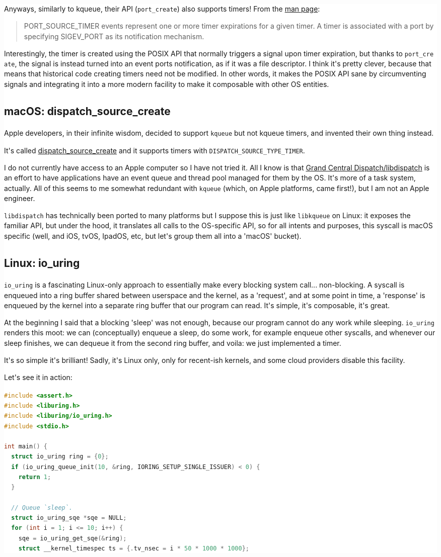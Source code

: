 Anyways, similarly to kqueue, their API (`port_create`) also supports timers! From the [man page](https://illumos.org/man/3C/port_create):

> PORT_SOURCE_TIMER events represent one or more timer expirations for a
> given timer.  A timer is associated with a port by specifying SIGEV_PORT
> as its notification mechanism.

Interestingly, the timer is created using the POSIX API that normally triggers a signal upon timer expiration, but thanks to `port_create`, the signal is instead turned into an event ports notification, as if it was a file descriptor. I think it's pretty clever, because that means that historical code creating timers need not be modified. In other words, it makes the POSIX API sane by circumventing signals and integrating it into a more modern facility to make it composable with other OS entities.

## macOS: dispatch_source_create

Apple developers, in their infinite wisdom, decided to support `kqueue` but not kqueue timers, and invented their own thing instead.

It's called [dispatch_source_create](https://man.archlinux.org/man/dispatch_source_create.3.en) and it supports timers with `DISPATCH_SOURCE_TYPE_TIMER`. 

I do not currently have access to an Apple computer so I have not tried it. All I know is that [Grand Central Dispatch/libdispatch](https://en.wikipedia.org/wiki/Grand_Central_Dispatch) is an effort to have applications have an event queue and thread pool managed for them by the OS. It's more of a task system, actually. All of this seems to me somewhat redundant with `kqueue` (which, on Apple platforms, came first!), but I am not an Apple engineer. 

`libdispatch` has technically been ported to many platforms but I suppose this is just like `libkqueue` on Linux: it exposes the familiar API, but under the hood, it translates all calls to the OS-specific API, so for all intents and purposes, this syscall is macOS specific (well, and iOS, tvOS, IpadOS, etc, but let's group them all into a 'macOS' bucket).

## Linux: io_uring

`io_uring` is a fascinating Linux-only approach to essentially make every blocking system call... non-blocking. A syscall is enqueued into a ring buffer shared between userspace and the kernel, as a 'request', and at some point in time, a 'response' is enqueued by the kernel into a separate ring buffer that our program can read. It's simple, it's composable, it's great. 

At the beginning I said that a blocking 'sleep' was not enough, because our program cannot do any work while sleeping. `io_uring` renders this moot: we can (conceptually) enqueue a sleep, do some work, for example enqueue other syscalls, and whenever our sleep finishes, we can dequeue it from the second ring buffer, and voila: we just implemented a timer.

It's so simple it's brilliant! Sadly, it's Linux only, only for recent-ish kernels, and some cloud providers disable this facility.

Let's see it in action:

```c
#include <assert.h>
#include <liburing.h>
#include <liburing/io_uring.h>
#include <stdio.h>

int main() {
  struct io_uring ring = {0};
  if (io_uring_queue_init(10, &ring, IORING_SETUP_SINGLE_ISSUER) < 0) {
    return 1;
  }

  // Queue `sleep`.
  struct io_uring_sqe *sqe = NULL;
  for (int i = 1; i <= 10; i++) {
    sqe = io_uring_get_sqe(&ring);
    struct __kernel_timespec ts = {.tv_nsec = i * 50 * 1000 * 1000};
```